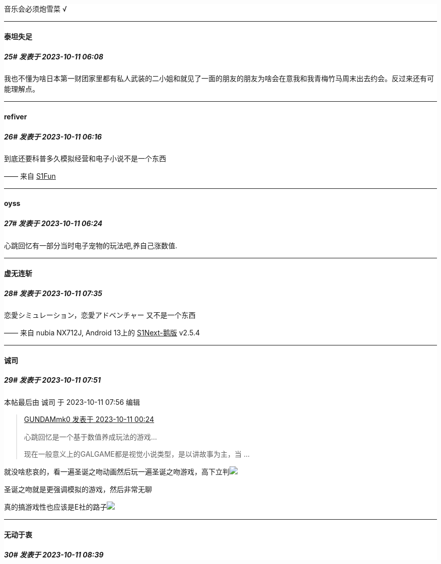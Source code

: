 音乐会必须炮雪菜 √

*****

####  泰坦失足  
##### 25#       发表于 2023-10-11 06:08

我也不懂为啥日本第一财团家里都有私人武装的二小姐和就见了一面的朋友的朋友为啥会在意我和我青梅竹马周末出去约会。反过来还有可能理解点。

*****

####  refiver  
##### 26#       发表于 2023-10-11 06:16

到底还要科普多久模拟经营和电子小说不是一个东西

—— 来自 [S1Fun](https://s1fun.koalcat.com)

*****

####  oyss  
##### 27#       发表于 2023-10-11 06:24

心跳回忆有一部分当时电子宠物的玩法吧,养自己涨数值.

*****

####  虚无连斩  
##### 28#       发表于 2023-10-11 07:35

恋愛シミュレーション，恋愛アドベンチャー
又不是一个东西

—— 来自 nubia NX712J, Android 13上的 [S1Next-鹅版](https://github.com/ykrank/S1-Next/releases) v2.5.4

*****

####  诚司  
##### 29#       发表于 2023-10-11 07:51

 本帖最后由 诚司 于 2023-10-11 07:56 编辑 
<blockquote><a href="httphttps://bbs.saraba1st.com/2b/forum.php?mod=redirect&amp;goto=findpost&amp;pid=62680928&amp;ptid=2156252" target="_blank">GUNDAMmk0 发表于 2023-10-11 00:24</a>

心跳回忆是一个基于数值养成玩法的游戏...

现在一般意义上的GALGAME都是视觉小说类型，是以讲故事为主，当 ...</blockquote>
就没啥悲哀的，看一遍圣诞之吻动画然后玩一遍圣诞之吻游戏，高下立判<img src="https://static.saraba1st.com/image/smiley/face2017/067.png" referrerpolicy="no-referrer">

圣诞之吻就是更强调模拟的游戏，然后非常无聊

真的搞游戏性也应该是E社的路子<img src="https://static.saraba1st.com/image/smiley/face2017/067.png" referrerpolicy="no-referrer">

*****

####  无动于衷  
##### 30#       发表于 2023-10-11 08:39
